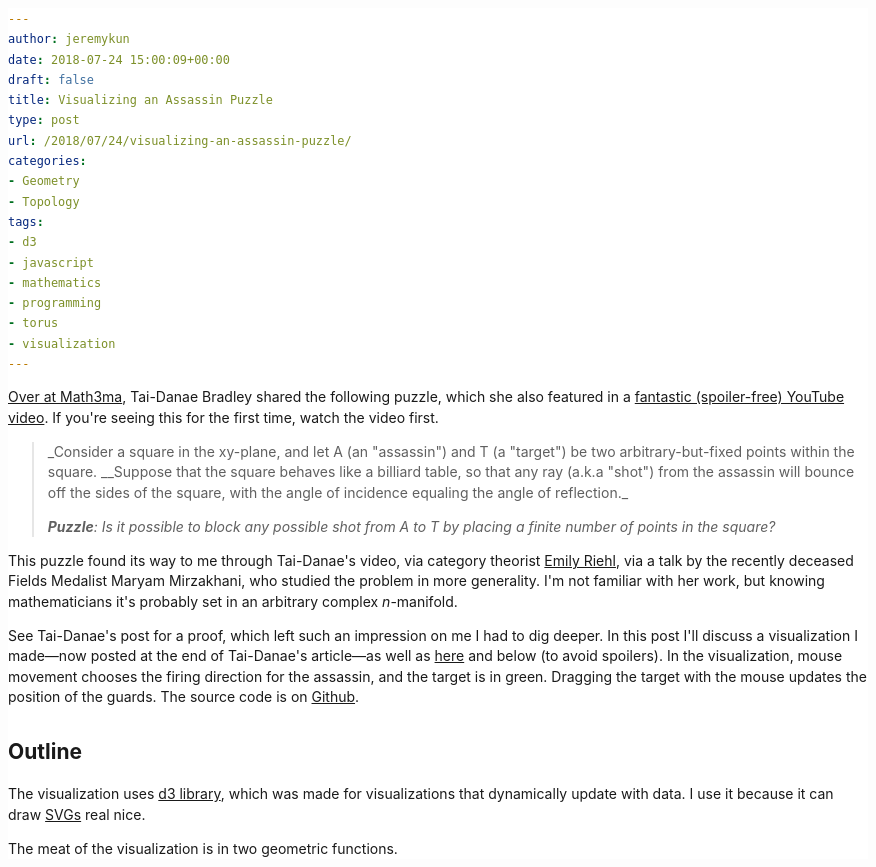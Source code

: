 ```yaml
---
author: jeremykun
date: 2018-07-24 15:00:09+00:00
draft: false
title: Visualizing an Assassin Puzzle
type: post
url: /2018/07/24/visualizing-an-assassin-puzzle/
categories:
- Geometry
- Topology
tags:
- d3
- javascript
- mathematics
- programming
- torus
- visualization
---
```


[Over at Math3ma](http://www.math3ma.com/mathema/2018/5/17/is-the-square-a-secure-polygon), Tai-Danae Bradley shared the following puzzle, which she also featured in a [fantastic (spoiler-free) YouTube video](https://www.youtube.com/watch?v=a7gp9c2p0UQ). If you're seeing this for the first time, watch the video first.

<blockquote>_Consider a square in the xy-plane, and let A (an "assassin") and T (a "target") be two arbitrary-but-fixed points within the square. __Suppose that the square behaves like a billiard table, so that any ray (a.k.a "shot") from the assassin will bounce off the sides of the square, with the angle of incidence equaling the angle of reflection._

_**Puzzle**: Is it possible to block any possible shot from A to T by placing a finite number of points in the square?_</blockquote>

This puzzle found its way to me through Tai-Danae's video, via category theorist [Emily Riehl](http://www.math.jhu.edu/~eriehl/), via a talk by the recently deceased Fields Medalist Maryam Mirzakhani, who studied the problem in more generality. I'm not familiar with her work, but knowing mathematicians it's probably set in an arbitrary complex $n$-manifold.

See Tai-Danae's post for a proof, which left such an impression on me I had to dig deeper. In this post I'll discuss a visualization I made—now posted at the end of Tai-Danae's article—as well as [here](http://j2kun.github.io/assassin-puzzle/index.html) and below (to avoid spoilers). In the visualization, mouse movement chooses the firing direction for the assassin, and the target is in green. Dragging the target with the mouse updates the position of the guards. The source code is on [Github](https://github.com/j2kun/j2kun-math3ma/tree/master/assassin-puzzle).

## Outline

The visualization uses [d3 library](https://d3js.org/), which was made for visualizations that dynamically update with data. I use it because it can draw [SVGs](https://en.wikipedia.org/wiki/Scalable_Vector_Graphics) real nice.

The meat of the visualization is in two geometric functions.
